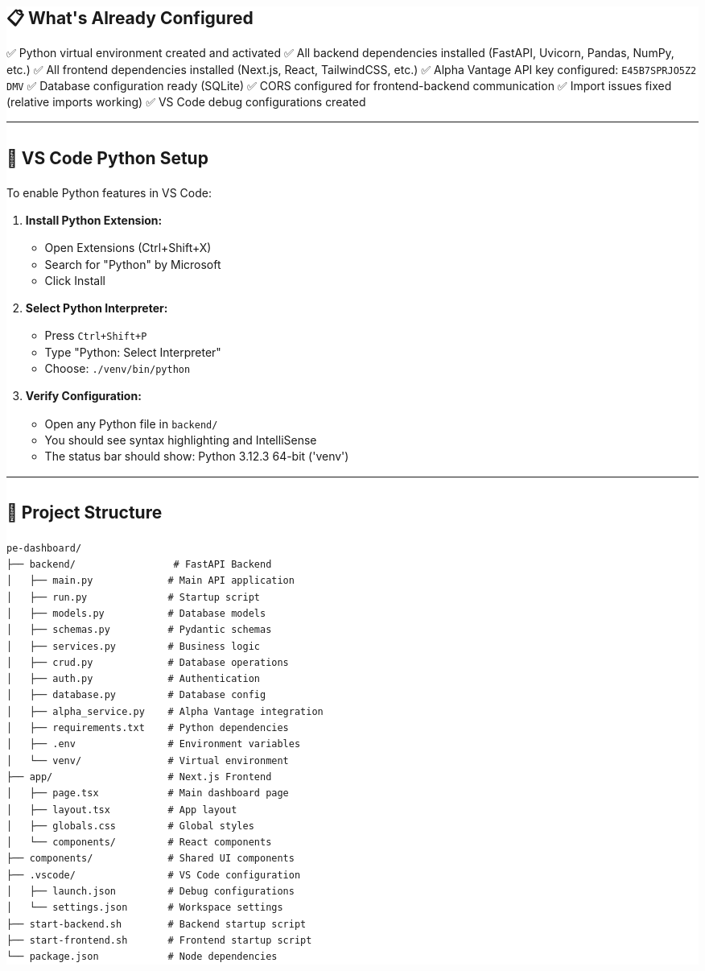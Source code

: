
## 📋 What's Already Configured

✅ Python virtual environment created and activated
✅ All backend dependencies installed (FastAPI, Uvicorn, Pandas, NumPy, etc.)
✅ All frontend dependencies installed (Next.js, React, TailwindCSS, etc.)
✅ Alpha Vantage API key configured: `E45B7SPRJO5Z2DMV`
✅ Database configuration ready (SQLite)
✅ CORS configured for frontend-backend communication
✅ Import issues fixed (relative imports working)
✅ VS Code debug configurations created

---

## 🔧 VS Code Python Setup

To enable Python features in VS Code:

1. **Install Python Extension:**
   - Open Extensions (Ctrl+Shift+X)
   - Search for "Python" by Microsoft
   - Click Install

2. **Select Python Interpreter:**
   - Press `Ctrl+Shift+P`
   - Type "Python: Select Interpreter"
   - Choose: `./venv/bin/python`

3. **Verify Configuration:**
   - Open any Python file in `backend/`
   - You should see syntax highlighting and IntelliSense
   - The status bar should show: Python 3.12.3 64-bit ('venv')

---

## 📁 Project Structure

```
pe-dashboard/
├── backend/                 # FastAPI Backend
│   ├── main.py             # Main API application
│   ├── run.py              # Startup script
│   ├── models.py           # Database models
│   ├── schemas.py          # Pydantic schemas
│   ├── services.py         # Business logic
│   ├── crud.py             # Database operations
│   ├── auth.py             # Authentication
│   ├── database.py         # Database config
│   ├── alpha_service.py    # Alpha Vantage integration
│   ├── requirements.txt    # Python dependencies
│   ├── .env                # Environment variables
│   └── venv/               # Virtual environment
├── app/                    # Next.js Frontend
│   ├── page.tsx            # Main dashboard page
│   ├── layout.tsx          # App layout
│   ├── globals.css         # Global styles
│   └── components/         # React components
├── components/             # Shared UI components
├── .vscode/                # VS Code configuration
│   ├── launch.json         # Debug configurations
│   └── settings.json       # Workspace settings
├── start-backend.sh        # Backend startup script
├── start-frontend.sh       # Frontend startup script
└── package.json            # Node dependencies
```
